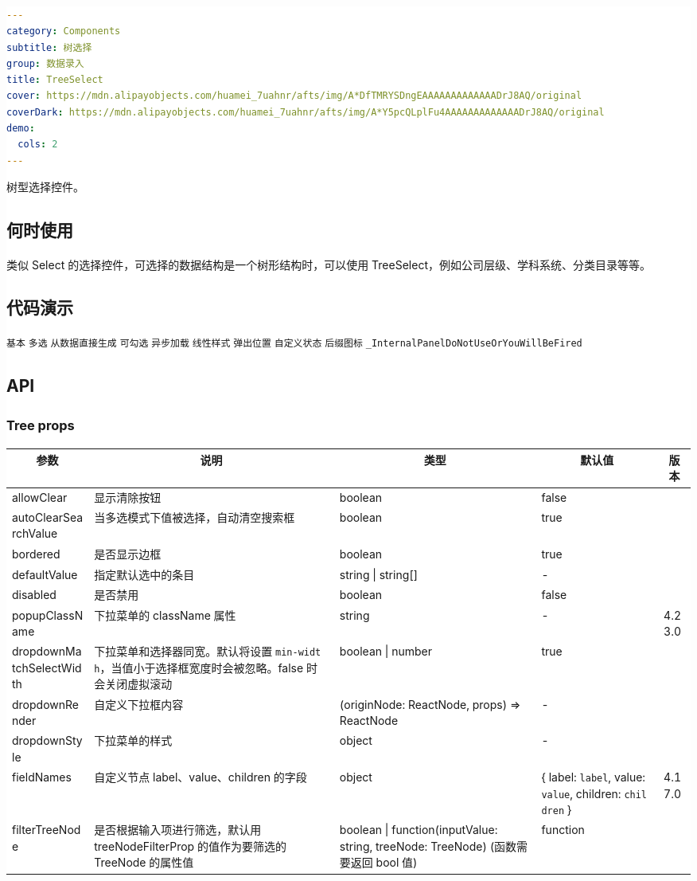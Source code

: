 ```yaml
---
category: Components
subtitle: 树选择
group: 数据录入
title: TreeSelect
cover: https://mdn.alipayobjects.com/huamei_7uahnr/afts/img/A*DfTMRYSDngEAAAAAAAAAAAAADrJ8AQ/original
coverDark: https://mdn.alipayobjects.com/huamei_7uahnr/afts/img/A*Y5pcQLplFu4AAAAAAAAAAAAADrJ8AQ/original
demo:
  cols: 2
---
```


树型选择控件。

## 何时使用

类似 Select 的选择控件，可选择的数据结构是一个树形结构时，可以使用 TreeSelect，例如公司层级、学科系统、分类目录等等。

## 代码演示


<code src="./demo/basic.tsx">基本</code>
<code src="./demo/multiple.tsx">多选</code>
<code src="./demo/treeData.tsx">从数据直接生成</code>
<code src="./demo/checkable.tsx">可勾选</code>
<code src="./demo/async.tsx">异步加载</code>
<code src="./demo/treeLine.tsx">线性样式</code>
<code src="./demo/placement.tsx">弹出位置</code>
<code src="./demo/status.tsx">自定义状态</code>
<code src="./demo/suffix.tsx" debug>后缀图标</code>
<code src="./demo/render-panel.tsx" debug>\_InternalPanelDoNotUseOrYouWillBeFired</code>

## API

### Tree props

| 参数                     | 说明                                                                                                                                                                                        | 类型                                                                                    | 默认值                                                   | 版本                |
| ------------------------ | ------------------------------------------------------------------------------------------------------------------------------------------------------------------------------------------- | --------------------------------------------------------------------------------------- | -------------------------------------------------------- | ------------------- |
| allowClear               | 显示清除按钮                                                                                                                                                                                | boolean                                                                                 | false                                                    |                     |
| autoClearSearchValue     | 当多选模式下值被选择，自动清空搜索框                                                                                                                                                        | boolean                                                                                 | true                                                     |                     |
| bordered                 | 是否显示边框                                                                                                                                                                                | boolean                                                                                 | true                                                     |                     |
| defaultValue             | 指定默认选中的条目                                                                                                                                                                          | string \| string\[]                                                                     | -                                                        |                     |
| disabled                 | 是否禁用                                                                                                                                                                                    | boolean                                                                                 | false                                                    |                     |
| popupClassName           | 下拉菜单的 className 属性                                                                                                                                                                   | string                                                                                  | -                                                        | 4.23.0              |
| dropdownMatchSelectWidth | 下拉菜单和选择器同宽。默认将设置 `min-width`，当值小于选择框宽度时会被忽略。false 时会关闭虚拟滚动                                                                                          | boolean \| number                                                                       | true                                                     |                     |
| dropdownRender           | 自定义下拉框内容                                                                                                                                                                            | (originNode: ReactNode, props) => ReactNode                                             | -                                                        |                     |
| dropdownStyle            | 下拉菜单的样式                                                                                                                                                                              | object                                                                                  | -                                                        |                     |
| fieldNames               | 自定义节点 label、value、children 的字段                                                                                                                                                    | object                                                                                  | { label: `label`, value: `value`, children: `children` } | 4.17.0              |
| filterTreeNode           | 是否根据输入项进行筛选，默认用 treeNodeFilterProp 的值作为要筛选的 TreeNode 的属性值                                                                                                        | boolean \| function(inputValue: string, treeNode: TreeNode) (函数需要返回 bool 值)      | function                                                 |                     |